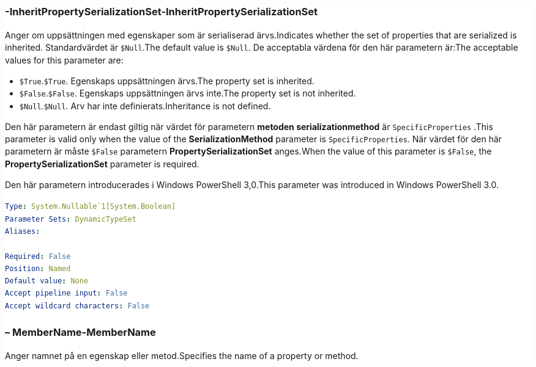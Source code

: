 ### <span data-ttu-id="d7b0a-188">-InheritPropertySerializationSet</span><span class="sxs-lookup"><span data-stu-id="d7b0a-188">-InheritPropertySerializationSet</span></span>

<span data-ttu-id="d7b0a-189">Anger om uppsättningen med egenskaper som är serialiserad ärvs.</span><span class="sxs-lookup"><span data-stu-id="d7b0a-189">Indicates whether the set of properties that are serialized is inherited.</span></span> <span data-ttu-id="d7b0a-190">Standardvärdet är `$Null`.</span><span class="sxs-lookup"><span data-stu-id="d7b0a-190">The default value is `$Null`.</span></span> <span data-ttu-id="d7b0a-191">De acceptabla värdena för den här parametern är:</span><span class="sxs-lookup"><span data-stu-id="d7b0a-191">The acceptable values for this parameter are:</span></span>

- <span data-ttu-id="d7b0a-192">`$True`.</span><span class="sxs-lookup"><span data-stu-id="d7b0a-192">`$True`.</span></span> <span data-ttu-id="d7b0a-193">Egenskaps uppsättningen ärvs.</span><span class="sxs-lookup"><span data-stu-id="d7b0a-193">The property set is inherited.</span></span>
- <span data-ttu-id="d7b0a-194">`$False`.</span><span class="sxs-lookup"><span data-stu-id="d7b0a-194">`$False`.</span></span> <span data-ttu-id="d7b0a-195">Egenskaps uppsättningen ärvs inte.</span><span class="sxs-lookup"><span data-stu-id="d7b0a-195">The property set is not inherited.</span></span>
- <span data-ttu-id="d7b0a-196">`$Null`.</span><span class="sxs-lookup"><span data-stu-id="d7b0a-196">`$Null`.</span></span> <span data-ttu-id="d7b0a-197">Arv har inte definierats.</span><span class="sxs-lookup"><span data-stu-id="d7b0a-197">Inheritance is not defined.</span></span>

<span data-ttu-id="d7b0a-198">Den här parametern är endast giltig när värdet för parametern **metoden serializationmethod** är `SpecificProperties` .</span><span class="sxs-lookup"><span data-stu-id="d7b0a-198">This parameter is valid only when the value of the **SerializationMethod** parameter is `SpecificProperties`.</span></span> <span data-ttu-id="d7b0a-199">När värdet för den här parametern är måste `$False` parametern **PropertySerializationSet** anges.</span><span class="sxs-lookup"><span data-stu-id="d7b0a-199">When the value of this parameter is `$False`, the **PropertySerializationSet** parameter is required.</span></span>

<span data-ttu-id="d7b0a-200">Den här parametern introducerades i Windows PowerShell 3,0.</span><span class="sxs-lookup"><span data-stu-id="d7b0a-200">This parameter was introduced in Windows PowerShell 3.0.</span></span>

```yaml
Type: System.Nullable`1[System.Boolean]
Parameter Sets: DynamicTypeSet
Aliases:

Required: False
Position: Named
Default value: None
Accept pipeline input: False
Accept wildcard characters: False
```

### <span data-ttu-id="d7b0a-201">– MemberName</span><span class="sxs-lookup"><span data-stu-id="d7b0a-201">-MemberName</span></span>

<span data-ttu-id="d7b0a-202">Anger namnet på en egenskap eller metod.</span><span class="sxs-lookup"><span data-stu-id="d7b0a-202">Specifies the name of a property or method.</span></span>
